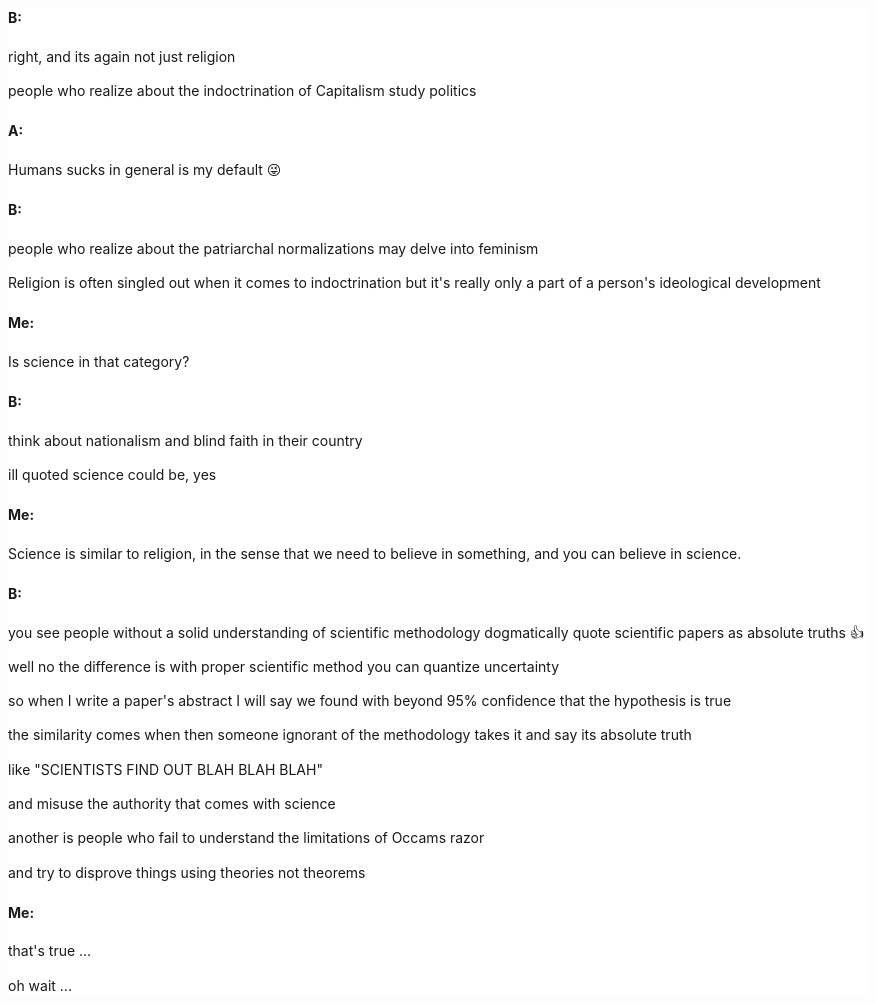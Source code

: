 #### B:

right, and its again not just religion

people who realize about the indoctrination of Capitalism study politics

#### A:

Humans sucks in general is my default 😜

#### B:
people who realize about the patriarchal normalizations may delve into feminism

Religion is often singled out when it comes to indoctrination but it's really only a part of a person's ideological development

#### Me:

Is science in that category?

#### B:

think about nationalism and blind faith in their country

ill quoted science could be, yes

#### Me:

Science is similar to religion, in the sense that we need to believe in something, and you can believe in science.

#### B:

you see people without a solid understanding of scientific methodology dogmatically quote scientific papers as absolute truths
👍

well no the difference is with proper scientific method you can quantize uncertainty

so when I write a paper's abstract I will say we found with beyond 95% confidence that the hypothesis is true

the similarity comes when then someone ignorant of the methodology takes it and say its absolute truth

like "SCIENTISTS FIND OUT BLAH BLAH BLAH"

and misuse the authority that comes with science

another is people who fail to understand the limitations of Occams razor

and try to disprove things using theories not theorems


#### Me:

that's true ...

oh wait ...

